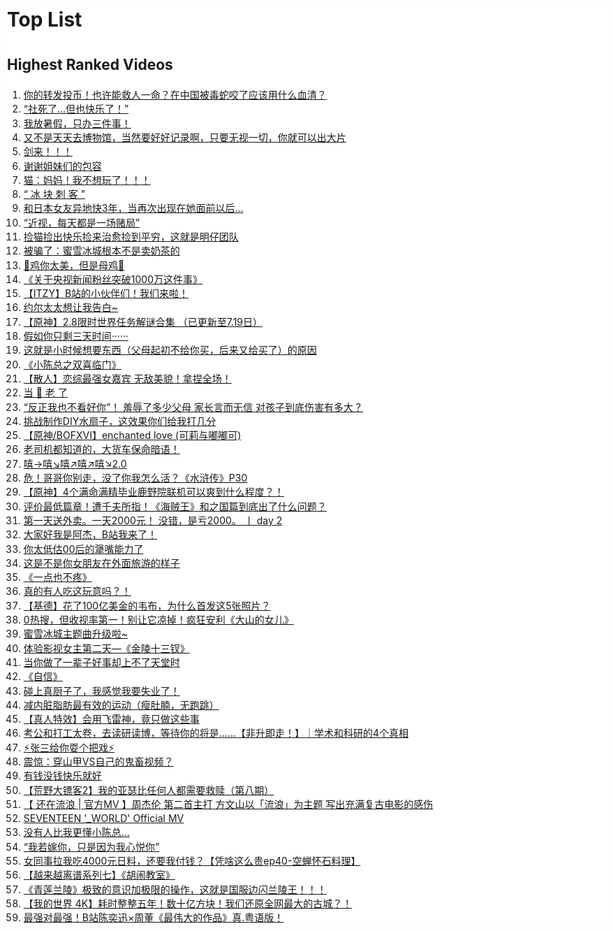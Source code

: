 # Top List
## Highest Ranked Videos
1. [你的转发投币！也许能救人一命？在中国被毒蛇咬了应该用什么血清？](https://www.bilibili.com/video/BV1ET411J7P2)
1. [“社死了...但也快乐了！”](https://www.bilibili.com/video/BV1cY4y1E77p)
1. [我放暑假，只办三件事！](https://www.bilibili.com/video/BV1Br4y1j7JA)
1. [又不是天天去博物馆，当然要好好记录啊，只要无视一切，你就可以出大片](https://www.bilibili.com/video/BV1RB4y1h73r)
1. [剑来！！！](https://www.bilibili.com/video/BV1x34y1H7gQ)
1. [谢谢姐妹们的包容](https://www.bilibili.com/video/BV1ag411f7dw)
1. [猫：妈妈！我不想玩了！！！](https://www.bilibili.com/video/BV1ya411Q7mb)
1. [“ 冰  块  刺  客 ”](https://www.bilibili.com/video/BV1UB4y1h7Mt)
1. [和日本女友异地快3年，当再次出现在她面前以后...](https://www.bilibili.com/video/BV1re4y1X76e)
1. [“近视，每天都是一场赌局”](https://www.bilibili.com/video/BV1AG411p7zM)
1. [捡猫捡出快乐捡来治愈捡到平穷，这就是明仔团队](https://www.bilibili.com/video/BV17G411p7Gs)
1. [被骗了：蜜雪冰城根本不是卖奶茶的](https://www.bilibili.com/video/BV1St4y147mK)
1. [🐓鸡你太美，但是母鸡🐓](https://www.bilibili.com/video/BV13t4y157KU)
1. [《关于央视新闻粉丝突破1000万这件事》](https://www.bilibili.com/video/BV1HU4y1B7gp)
1. [【ITZY】B站的小伙伴们！我们来啦！](https://www.bilibili.com/video/BV1DT411J7co)
1. [约尔太太想让我告白~](https://www.bilibili.com/video/BV1ea411Q721)
1. [【原神】2.8限时世界任务解谜合集 （已更新至7.19日）](https://www.bilibili.com/video/BV1nN4y1T7Tp)
1. [假如你只剩三天时间······](https://www.bilibili.com/video/BV1SF411N79y)
1. [这就是小时候想要东西（父母起初不给你买，后来又给买了）的原因](https://www.bilibili.com/video/BV1n94y1Q7ti)
1. [《小陈总之双喜临门》](https://www.bilibili.com/video/BV1Ta411H7Z6)
1. [【散人】恋综最强女嘉宾 无敌美貌！拿捏全场！](https://www.bilibili.com/video/BV1UY4y177N3)
1. [当 🐔 老 了](https://www.bilibili.com/video/BV15B4y1879g)
1. [“反正我也不看好你”！ 羞辱了多少父母 家长言而无信 对孩子到底伤害有多大？](https://www.bilibili.com/video/BV1AG411p7d7)
1. [挑战制作DIY水扇子，这效果你们给我打几分](https://www.bilibili.com/video/BV1vY4y177M7)
1. [【原神/BOFXVI】enchanted love (可莉与嘟嘟可)](https://www.bilibili.com/video/BV1Ca411Q7aK)
1. [老司机都知道的，大货车保命暗语！](https://www.bilibili.com/video/BV1jt4y147Fx)
1. [嘻→嘻↘嘻↗嘻↗嘻↘2.0](https://www.bilibili.com/video/BV1734y1J7Qo)
1. [危！哥哥你别走，没了你我怎么活？《水浒传》P30](https://www.bilibili.com/video/BV17f4y1o7iC)
1. [【原神】4个满命满精毕业鹿野院联机可以爽到什么程度？！](https://www.bilibili.com/video/BV1xY4y1771C)
1. [评价最低篇章！遭千夫所指！《海贼王》和之国篇到底出了什么问题？](https://www.bilibili.com/video/BV1bV4y1J75w)
1. [第一天送外卖。一天2000元！ 没错，是亏2000。 丨 day 2](https://www.bilibili.com/video/BV1FT411n79E)
1. [大家好我是阿杰，B站我来了！](https://www.bilibili.com/video/BV18r4y1j7bR)
1. [你太低估00后的犟嘴能力了](https://www.bilibili.com/video/BV1SS4y1J7YP)
1. [这是不是你女朋友在外面旅游的样子](https://www.bilibili.com/video/BV1je4y1d7pg)
1. [《一点也不疼》](https://www.bilibili.com/video/BV1YG411p7Vs)
1. [真的有人吃这玩意吗？！](https://www.bilibili.com/video/BV1bB4y1v7vF)
1. [【基德】花了100亿美金的韦布，为什么首发这5张照片？](https://www.bilibili.com/video/BV1ZG411H7ss)
1. [0热搜，但收视率第一！别让它凉掉！疯狂安利《大山的女儿》](https://www.bilibili.com/video/BV1da411n7kd)
1. [蜜雪冰城主题曲升级啦~](https://www.bilibili.com/video/BV1hG411p73b)
1. [体验影视女主第二天—《金陵十三钗》](https://www.bilibili.com/video/BV1AG411p783)
1. [当你做了一辈子好事却上不了天堂时](https://www.bilibili.com/video/BV1eG411p7q7)
1. [《自信》](https://www.bilibili.com/video/BV1W34y1H77U)
1. [碰上真厨子了，我感觉我要失业了！](https://www.bilibili.com/video/BV1EY4y1J7k8)
1. [减内脏脂肪最有效的运动（瘦肚腩，无跑跳）](https://www.bilibili.com/video/BV1jf4y1o76d)
1. [【真人特效】会用飞雷神，竟只做这些事](https://www.bilibili.com/video/BV1UV4y1E7QU)
1. [考公和打工太卷，去读研读博，等待你的将是……【非升即走！】｜学术和科研的4个真相](https://www.bilibili.com/video/BV19d4y1D7Ye)
1. [⚡张三给你耍个把戏⚡](https://www.bilibili.com/video/BV1pN4y1T74r)
1. [震惊：穿山甲VS自己的鬼畜视频？](https://www.bilibili.com/video/BV1Fe4y1d7HV)
1. [有钱没钱快乐就好](https://www.bilibili.com/video/BV11a411Q7ML)
1. [【荒野大镖客2】我的亚瑟比任何人都需要救赎（第八期）](https://www.bilibili.com/video/BV16t4y147qb)
1. [【 还在流浪 | 官方MV 】周杰伦 第二首主打 方文山以「流浪」为主题 写出充满复古电影的感伤](https://www.bilibili.com/video/BV1Da411n793)
1. [SEVENTEEN '_WORLD' Official MV](https://www.bilibili.com/video/BV1PU4y1i7qh)
1. [没有人比我更懂小陈总...](https://www.bilibili.com/video/BV1Ke4y1d7bi)
1. [“我若嫁你，只是因为我心悦你”](https://www.bilibili.com/video/BV1iG411p7Q6)
1. [女同事拉我吃4000元日料，还要我付钱？【凭啥这么贵ep40-空蝉怀石料理】](https://www.bilibili.com/video/BV1MB4y1a7Ro)
1. [【越来越离谱系列七】《胡闹教室》](https://www.bilibili.com/video/BV12d4y1D7dv)
1. [《青莲兰陵》极致的意识加极限的操作，这就是国服边闪兰陵王！！！](https://www.bilibili.com/video/BV1P34y1J774)
1. [【我的世界 4K】耗时整整五年！数十亿方块！我们还原全网最大的古城？！](https://www.bilibili.com/video/BV1w34y1J7Xx)
1. [最强对最强！B站陈奕迅×周董《最伟大的作品》真.粤语版！](https://www.bilibili.com/video/BV1Ef4y1o7JB)